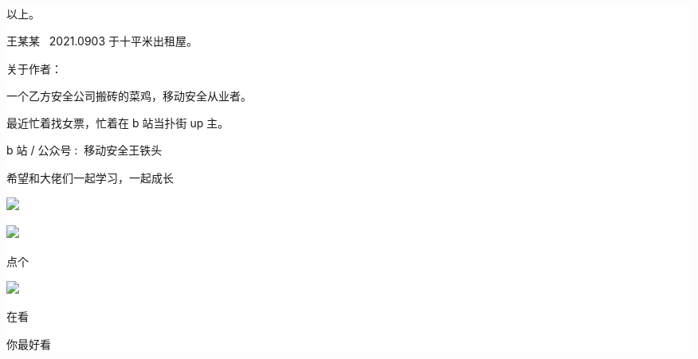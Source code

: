 以上。

王某某   2021.0903 于十平米出租屋。  

关于作者：

一个乙方安全公司搬砖的菜鸡，移动安全从业者。

最近忙着找女票，忙着在 b 站当扑街 up 主。

b 站 / 公众号 :  移动安全王铁头  

希望和大佬们一起学习，一起成长  

  

![](https://mmbiz.qpic.cn/mmbiz_png/D1XGIISrRhKQksamIGXRxFbSQuNUWamJYEUwU8KjhNprqa8STuc02vIUak808dBS7Fiao4hg6FS876bicD3uJPgQ/640?wx_fmt=png)

![](https://mmbiz.qpic.cn/mmbiz_png/hib5mZ2t0cdTmGAgkySPqAr20oBpFicUtQaleTGbgBdnvlIjH1SRficZ0YseibXwjTN5qd6npxn5QvTVN35MV9v86w/640?wx_fmt=png)

点个

![](https://mmbiz.qpic.cn/mmbiz_png/t3ZJ9oCd1YcJavCa7NoYkIDPhAtHQg5pOlFhHYic59ia9ic2gQGkZFHurrA63iaQeCbCHjial8ZW4XEd1HhOLZj3btQ/640?wx_fmt=png)

在看

你最好看